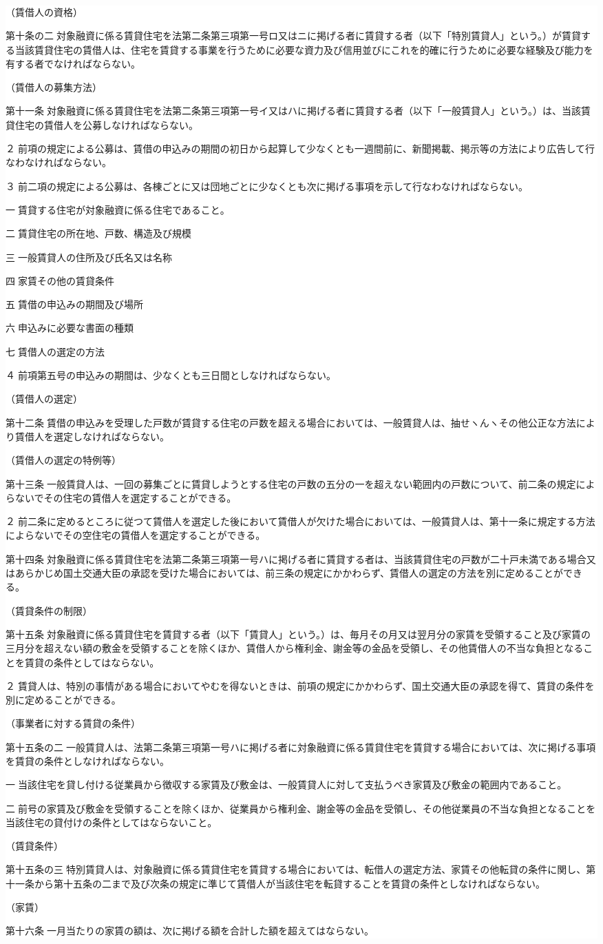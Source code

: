 （賃借人の資格）

第十条の二 対象融資に係る賃貸住宅を法第二条第三項第一号ロ又はニに掲げる者に賃貸する者（以下「特別賃貸人」という。）が賃貸する当該賃貸住宅の賃借人は、住宅を賃貸する事業を行うために必要な資力及び信用並びにこれを的確に行うために必要な経験及び能力を有する者でなければならない。

（賃借人の募集方法）

第十一条 対象融資に係る賃貸住宅を法第二条第三項第一号イ又はハに掲げる者に賃貸する者（以下「一般賃貸人」という。）は、当該賃貸住宅の賃借人を公募しなければならない。

２ 前項の規定による公募は、賃借の申込みの期間の初日から起算して少なくとも一週間前に、新聞掲載、掲示等の方法により広告して行なわなければならない。

３ 前二項の規定による公募は、各棟ごとに又は団地ごとに少なくとも次に掲げる事項を示して行なわなければならない。

一 賃貸する住宅が対象融資に係る住宅であること。

二 賃貸住宅の所在地、戸数、構造及び規模

三 一般賃貸人の住所及び氏名又は名称

四 家賃その他の賃貸条件

五 賃借の申込みの期間及び場所

六 申込みに必要な書面の種類

七 賃借人の選定の方法

４ 前項第五号の申込みの期間は、少なくとも三日間としなければならない。

（賃借人の選定）

第十二条 賃借の申込みを受理した戸数が賃貸する住宅の戸数を超える場合においては、一般賃貸人は、抽せヽんヽその他公正な方法により賃借人を選定しなければならない。

（賃借人の選定の特例等）

第十三条 一般賃貸人は、一回の募集ごとに賃貸しようとする住宅の戸数の五分の一を超えない範囲内の戸数について、前二条の規定によらないでその住宅の賃借人を選定することができる。

２ 前二条に定めるところに従つて賃借人を選定した後において賃借人が欠けた場合においては、一般賃貸人は、第十一条に規定する方法によらないでその空住宅の賃借人を選定することができる。

第十四条 対象融資に係る賃貸住宅を法第二条第三項第一号ハに掲げる者に賃貸する者は、当該賃貸住宅の戸数が二十戸未満である場合又はあらかじめ国土交通大臣の承認を受けた場合においては、前三条の規定にかかわらず、賃借人の選定の方法を別に定めることができる。

（賃貸条件の制限）

第十五条 対象融資に係る賃貸住宅を賃貸する者（以下「賃貸人」という。）は、毎月その月又は翌月分の家賃を受領すること及び家賃の三月分を超えない額の敷金を受領することを除くほか、賃借人から権利金、謝金等の金品を受領し、その他賃借人の不当な負担となることを賃貸の条件としてはならない。

２ 賃貸人は、特別の事情がある場合においてやむを得ないときは、前項の規定にかかわらず、国土交通大臣の承認を得て、賃貸の条件を別に定めることができる。

（事業者に対する賃貸の条件）

第十五条の二 一般賃貸人は、法第二条第三項第一号ハに掲げる者に対象融資に係る賃貸住宅を賃貸する場合においては、次に掲げる事項を賃貸の条件としなければならない。

一 当該住宅を貸し付ける従業員から徴収する家賃及び敷金は、一般賃貸人に対して支払うべき家賃及び敷金の範囲内であること。

二 前号の家賃及び敷金を受領することを除くほか、従業員から権利金、謝金等の金品を受領し、その他従業員の不当な負担となることを当該住宅の貸付けの条件としてはならないこと。

（賃貸条件）

第十五条の三 特別賃貸人は、対象融資に係る賃貸住宅を賃貸する場合においては、転借人の選定方法、家賃その他転貸の条件に関し、第十一条から第十五条の二まで及び次条の規定に準じて賃借人が当該住宅を転貸することを賃貸の条件としなければならない。

（家賃）

第十六条 一月当たりの家賃の額は、次に掲げる額を合計した額を超えてはならない。
